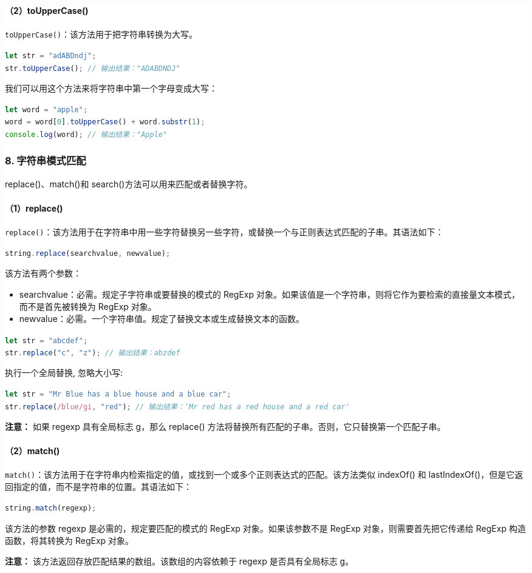 #### （2）toUpperCase()

`toUpperCase()`：该方法用于把字符串转换为大写。

```javascript
let str = "adABDndj";
str.toUpperCase(); // 输出结果："ADABDNDJ"
```

我们可以用这个方法来将字符串中第一个字母变成大写：

```javascript
let word = "apple";
word = word[0].toUpperCase() + word.substr(1);
console.log(word); // 输出结果："Apple"
```

### 8\. 字符串模式匹配

replace()、match()和 search()方法可以用来匹配或者替换字符。

#### （1）replace()

`replace()`：该方法用于在字符串中用一些字符替换另一些字符，或替换一个与正则表达式匹配的子串。其语法如下：

```javascript
string.replace(searchvalue, newvalue);
```

该方法有两个参数：

- searchvalue：必需。规定子字符串或要替换的模式的 RegExp 对象。如果该值是一个字符串，则将它作为要检索的直接量文本模式，而不是首先被转换为 RegExp 对象。
- newvalue：必需。一个字符串值。规定了替换文本或生成替换文本的函数。

```javascript
let str = "abcdef";
str.replace("c", "z"); // 输出结果：abzdef
```

执行一个全局替换, 忽略大小写:

```javascript
let str = "Mr Blue has a blue house and a blue car";
str.replace(/blue/gi, "red"); // 输出结果：'Mr red has a red house and a red car'
```

**注意：** 如果 regexp 具有全局标志 g，那么 replace() 方法将替换所有匹配的子串。否则，它只替换第一个匹配子串。

#### （2）match()

`match()`：该方法用于在字符串内检索指定的值，或找到一个或多个正则表达式的匹配。该方法类似 indexOf() 和 lastIndexOf()，但是它返回指定的值，而不是字符串的位置。其语法如下：

```javascript
string.match(regexp);
```

该方法的参数 regexp 是必需的，规定要匹配的模式的 RegExp 对象。如果该参数不是 RegExp 对象，则需要首先把它传递给 RegExp 构造函数，将其转换为 RegExp 对象。

**注意：** 该方法返回存放匹配结果的数组。该数组的内容依赖于 regexp 是否具有全局标志 g。
